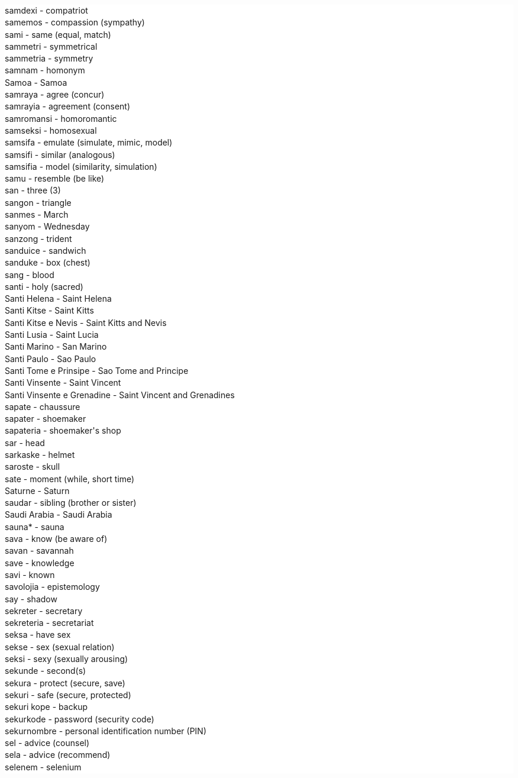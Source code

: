 samdexi - compatriot  
samemos - compassion (sympathy)  
sami - same (equal, match)  
sammetri - symmetrical  
sammetria - symmetry  
samnam - homonym  
Samoa - Samoa  
samraya - agree (concur)  
samrayia - agreement (consent)  
samromansi - homoromantic  
samseksi - homosexual  
samsifa - emulate (simulate, mimic, model)  
samsifi - similar (analogous)  
samsifia - model (similarity, simulation)  
samu - resemble (be like)  
san - three (3)  
sangon - triangle  
sanmes - March  
sanyom - Wednesday  
sanzong - trident  
sanduice - sandwich  
sanduke - box (chest)  
sang - blood  
santi - holy (sacred)  
Santi Helena - Saint Helena  
Santi Kitse - Saint Kitts  
Santi Kitse e Nevis - Saint Kitts and Nevis  
Santi Lusia - Saint Lucia  
Santi Marino - San Marino  
Santi Paulo - Sao Paulo  
Santi Tome e Prinsipe - Sao Tome and Principe  
Santi Vinsente - Saint Vincent  
Santi Vinsente e Grenadine - Saint Vincent and Grenadines  
sapate - chaussure  
sapater - shoemaker  
sapateria - shoemaker's shop  
sar - head  
sarkaske - helmet  
saroste - skull  
sate - moment (while, short time)  
Saturne - Saturn  
saudar - sibling (brother or sister)  
Saudi Arabia - Saudi Arabia  
sauna\* - sauna  
sava - know (be aware of)  
savan - savannah  
save - knowledge  
savi - known  
savolojia - epistemology  
say - shadow  
sekreter - secretary  
sekreteria - secretariat  
seksa - have sex  
sekse - sex (sexual relation)  
seksi - sexy (sexually arousing)  
sekunde - second(s)  
sekura - protect (secure, save)  
sekuri - safe (secure, protected)  
sekuri kope - backup  
sekurkode - password (security code)  
sekurnombre - personal identification number (PIN)  
sel - advice (counsel)  
sela - advice (recommend)  
selenem - selenium  